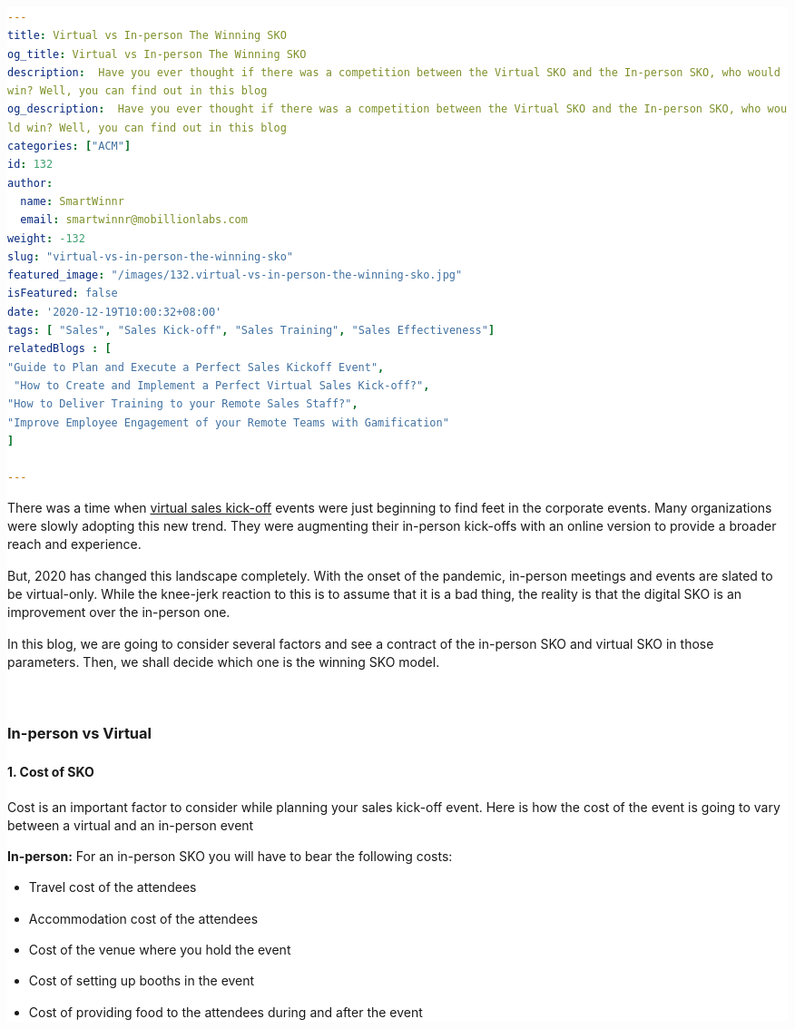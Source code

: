 ```yaml
---
title: Virtual vs In-person The Winning SKO
og_title: Virtual vs In-person The Winning SKO
description:  Have you ever thought if there was a competition between the Virtual SKO and the In-person SKO, who would win? Well, you can find out in this blog
og_description:  Have you ever thought if there was a competition between the Virtual SKO and the In-person SKO, who would win? Well, you can find out in this blog
categories: ["ACM"]
id: 132
author:
  name: SmartWinnr
  email: smartwinnr@mobillionlabs.com
weight: -132
slug: "virtual-vs-in-person-the-winning-sko"
featured_image: "/images/132.virtual-vs-in-person-the-winning-sko.jpg"
isFeatured: false
date: '2020-12-19T10:00:32+08:00'
tags: [ "Sales", "Sales Kick-off", "Sales Training", "Sales Effectiveness"]
relatedBlogs : [
"Guide to Plan and Execute a Perfect Sales Kickoff Event",
 "How to Create and Implement a Perfect Virtual Sales Kick-off?",
"How to Deliver Training to your Remote Sales Staff?",
"Improve Employee Engagement of your Remote Teams with Gamification"
]

---
```


There was a time when [virtual sales kick-off](https://www.smartwinnr.com/post/fun-and-exciting-virtual-sales-kickoff-contest-ideas/) events were just beginning to find feet in the corporate events. Many organizations were slowly adopting this new trend. They were augmenting their in-person kick-offs with an online version to provide a broader reach and experience.  

But, 2020 has changed this landscape completely. With the onset of the pandemic, in-person meetings and events are slated to be virtual-only. While the knee-jerk reaction to this is to assume that it is a bad thing, the reality is that the digital SKO is an improvement over the in-person one.

In this blog, we are going to consider several factors and see a contract of the in-person SKO and virtual SKO in those parameters. Then, we shall decide which one is the winning SKO model. 

<br>

### **In-person vs Virtual**

#### **1. Cost of SKO**

Cost is an important factor to consider while planning your sales kick-off event. Here is how the cost of the event is going to vary between a virtual and an in-person event

**In-person:** For an in-person SKO you will have to bear the following costs:
<ul>
<li><p>Travel cost of the attendees</p></li>
<li><p> Accommodation cost of the attendees</p></li>
<li><p>Cost of the venue where you hold the event</p></li>
<li><p>Cost of setting up booths in the event</p></li>
<li><p>Cost of providing food to the attendees during and after the event</p></li>
</ul>
